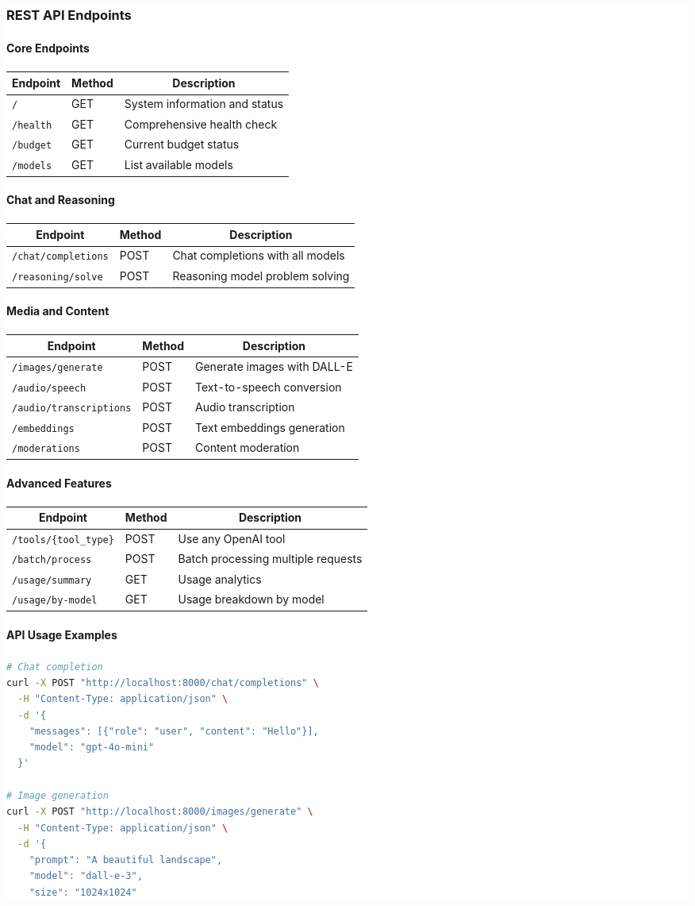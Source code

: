 ### REST API Endpoints

#### Core Endpoints

| Endpoint | Method | Description |
|----------|--------|-------------|
| `/` | GET | System information and status |
| `/health` | GET | Comprehensive health check |
| `/budget` | GET | Current budget status |
| `/models` | GET | List available models |

#### Chat and Reasoning

| Endpoint | Method | Description |
|----------|--------|-------------|
| `/chat/completions` | POST | Chat completions with all models |
| `/reasoning/solve` | POST | Reasoning model problem solving |

#### Media and Content

| Endpoint | Method | Description |
|----------|--------|-------------|
| `/images/generate` | POST | Generate images with DALL-E |
| `/audio/speech` | POST | Text-to-speech conversion |
| `/audio/transcriptions` | POST | Audio transcription |
| `/embeddings` | POST | Text embeddings generation |
| `/moderations` | POST | Content moderation |

#### Advanced Features

| Endpoint | Method | Description |
|----------|--------|-------------|
| `/tools/{tool_type}` | POST | Use any OpenAI tool |
| `/batch/process` | POST | Batch processing multiple requests |
| `/usage/summary` | GET | Usage analytics |
| `/usage/by-model` | GET | Usage breakdown by model |

#### API Usage Examples

```bash
# Chat completion
curl -X POST "http://localhost:8000/chat/completions" \
  -H "Content-Type: application/json" \
  -d '{
    "messages": [{"role": "user", "content": "Hello"}],
    "model": "gpt-4o-mini"
  }'

# Image generation
curl -X POST "http://localhost:8000/images/generate" \
  -H "Content-Type: application/json" \
  -d '{
    "prompt": "A beautiful landscape",
    "model": "dall-e-3",
    "size": "1024x1024"
```